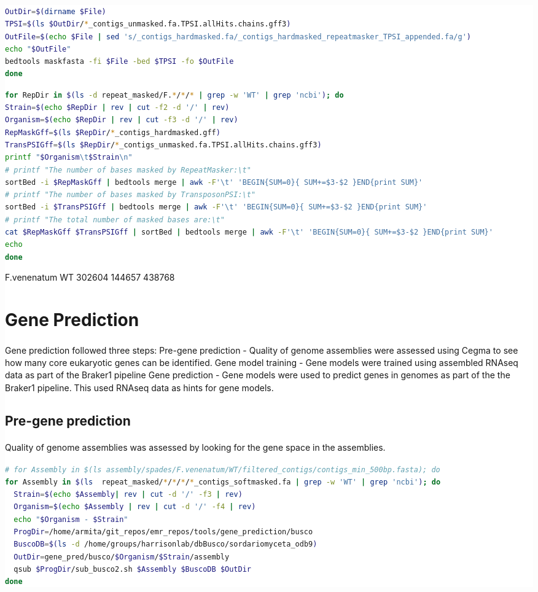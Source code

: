 ```bash
OutDir=$(dirname $File)
TPSI=$(ls $OutDir/*_contigs_unmasked.fa.TPSI.allHits.chains.gff3)
OutFile=$(echo $File | sed 's/_contigs_hardmasked.fa/_contigs_hardmasked_repeatmasker_TPSI_appended.fa/g')
echo "$OutFile"
bedtools maskfasta -fi $File -bed $TPSI -fo $OutFile
done
```

```bash
for RepDir in $(ls -d repeat_masked/F.*/*/* | grep -w 'WT' | grep 'ncbi'); do
Strain=$(echo $RepDir | rev | cut -f2 -d '/' | rev)
Organism=$(echo $RepDir | rev | cut -f3 -d '/' | rev)  
RepMaskGff=$(ls $RepDir/*_contigs_hardmasked.gff)
TransPSIGff=$(ls $RepDir/*_contigs_unmasked.fa.TPSI.allHits.chains.gff3)
printf "$Organism\t$Strain\n"
# printf "The number of bases masked by RepeatMasker:\t"
sortBed -i $RepMaskGff | bedtools merge | awk -F'\t' 'BEGIN{SUM=0}{ SUM+=$3-$2 }END{print SUM}'
# printf "The number of bases masked by TransposonPSI:\t"
sortBed -i $TransPSIGff | bedtools merge | awk -F'\t' 'BEGIN{SUM=0}{ SUM+=$3-$2 }END{print SUM}'
# printf "The total number of masked bases are:\t"
cat $RepMaskGff $TransPSIGff | sortBed | bedtools merge | awk -F'\t' 'BEGIN{SUM=0}{ SUM+=$3-$2 }END{print SUM}'
echo
done
```

F.venenatum	WT
302604
144657
438768

# Gene Prediction

Gene prediction followed three steps:
	Pre-gene prediction
		- Quality of genome assemblies were assessed using Cegma to see how many core eukaryotic genes can be identified.
	Gene model training
		- Gene models were trained using assembled RNAseq data as part of the Braker1 pipeline
	Gene prediction
		- Gene models were used to predict genes in genomes as part of the the Braker1 pipeline. This used RNAseq data as hints for gene models.


## Pre-gene prediction
Quality of genome assemblies was assessed by looking for the gene space in the assemblies.



```bash
# for Assembly in $(ls assembly/spades/F.venenatum/WT/filtered_contigs/contigs_min_500bp.fasta); do
for Assembly in $(ls  repeat_masked/*/*/*/*_contigs_softmasked.fa | grep -w 'WT' | grep 'ncbi'); do
  Strain=$(echo $Assembly| rev | cut -d '/' -f3 | rev)
  Organism=$(echo $Assembly | rev | cut -d '/' -f4 | rev)
  echo "$Organism - $Strain"
  ProgDir=/home/armita/git_repos/emr_repos/tools/gene_prediction/busco
  BuscoDB=$(ls -d /home/groups/harrisonlab/dbBusco/sordariomyceta_odb9)
  OutDir=gene_pred/busco/$Organism/$Strain/assembly
  qsub $ProgDir/sub_busco2.sh $Assembly $BuscoDB $OutDir
done
```
